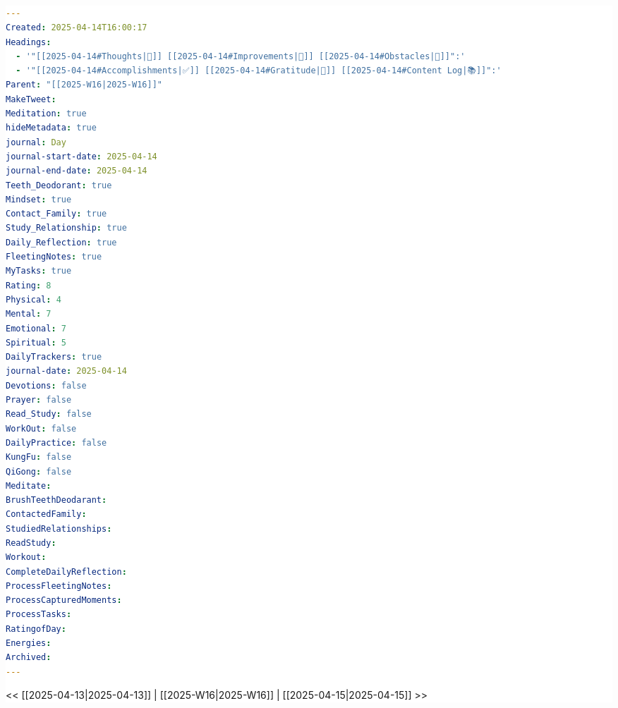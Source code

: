 ```yaml
---
Created: 2025-04-14T16:00:17
Headings:
  - '"[[2025-04-14#Thoughts|💭]] [[2025-04-14#Improvements|💪]] [[2025-04-14#Obstacles|🚧]]":'
  - '"[[2025-04-14#Accomplishments|✅]] [[2025-04-14#Gratitude|🙏]] [[2025-04-14#Content Log|📚]]":'
Parent: "[[2025-W16|2025-W16]]"
MakeTweet: 
Meditation: true
hideMetadata: true
journal: Day
journal-start-date: 2025-04-14
journal-end-date: 2025-04-14
Teeth_Deodorant: true
Mindset: true
Contact_Family: true
Study_Relationship: true
Daily_Reflection: true
FleetingNotes: true
MyTasks: true
Rating: 8
Physical: 4
Mental: 7
Emotional: 7
Spiritual: 5
DailyTrackers: true
journal-date: 2025-04-14
Devotions: false
Prayer: false
Read_Study: false
WorkOut: false
DailyPractice: false
KungFu: false
QiGong: false
Meditate: 
BrushTeethDeodarant: 
ContactedFamily: 
StudiedRelationships: 
ReadStudy: 
Workout: 
CompleteDailyReflection: 
ProcessFleetingNotes: 
ProcessCapturedMoments: 
ProcessTasks: 
RatingofDay: 
Energies: 
Archived:
---
```


<< [[2025-04-13|2025-04-13]] | [[2025-W16|2025-W16]] | [[2025-04-15|2025-04-15]] >>
